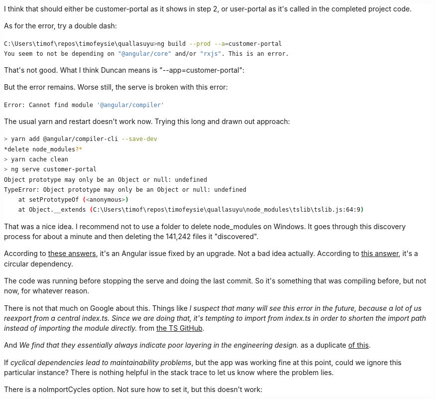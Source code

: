 I think that should either be customer-portal as it shows in step 2, or user-portal as it's called in the completed project code.

As for the error, try a double dash:

```bash
C:\Users\timof\repos\timofeysie\quallasuyu>ng build --prod --a=customer-portal
You seem to not be depending on "@angular/core" and/or "rxjs". This is an error.
```

That's not good.  What I think Duncan means is "--app=customer-portal":

But the error remains.  Worse still, the serve is broken with this error:

```bash
Error: Cannot find module '@angular/compiler'
```

The usual yarn and restart doesn't work now.  Trying this long and drawn out approach:

```bash
> yarn add @angular/compiler-cli --save-dev
*delete node_modules?*
> yarn cache clean
> ng serve customer-portal
Object prototype may only be an Object or null: undefined
TypeError: Object prototype may only be an Object or null: undefined
    at setPrototypeOf (<anonymous>)
    at Object.__extends (C:\Users\timof\repos\timofeysie\quallasuyu\node_modules\tslib\tslib.js:64:9)
```

That was a nice idea.  I recommend not to use a folder to delete node_modules on Windows.  It goes through this discovery process for about a minute and then deleting the 141,242 files it "discovered".

According to [these answers](https://stackoverflow.com/questions/57421582/typeerror-object-prototype-may-only-be-an-object-or-null-undefined-angular-8), it's an Angular issue fixed by an upgrade.  Not a bad idea actually.  According to [this answer](https://stackoverflow.com/questions/53122751/typeerror-object-prototype-may-only-be-an-object-or-null-undefined/53123468), it's a circular dependency.

The code was running before stopping the serve and doing the last commit.  So it's something that was compiling before, but not now, for whatever reason.

There is not that much on Google about this.  Things like *I suspect that many will see this error in the future, because a lot of us reexport from a central index.ts. Since we are doing that, it's tempting to import from index.ts in order to shorten the import path instead of importing the module directly.* from [the TS GitHub](https://github.com/Microsoft/TypeScript/issues/283140).

And *We find that they essentially always indicate poor layering in the engineering design.* as a duplicate [of this](https://github.com/microsoft/TypeScript/pull/21780).

If *cyclical dependencies lead to maintainability problems*, but the app was working fine at this point, could we ignore this particular instance?  There is nothing helpful in the stack trace to let us know where the problem lies.

There is a noImportCycles option.  Not sure how to set it, but this doesn't work:
